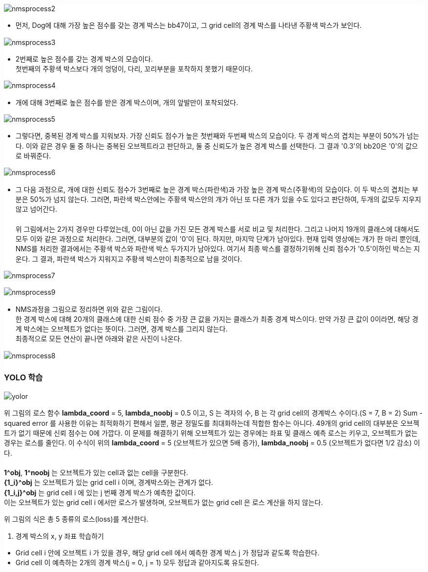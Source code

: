 ![nmsprocess2](https://user-images.githubusercontent.com/34755287/38286783-23138796-3802-11e8-9775-f112d4074265.JPG)

- 먼저, Dog에 대해 가장 높은 점수를 갖는 경계 박스는 bb47이고, 그 grid cell의 경계 박스를 나타낸 주황색 박스가 보인다.

![nmsprocess3](https://user-images.githubusercontent.com/34755287/38286839-70905cf6-3802-11e8-8ac3-fa3b60c0c62b.JPG)

- 2번째로 높은 점수를 갖는 경계 박스의 모습이다.<br>
첫번째의 주황색 박스보다 개의 엉덩이, 다리, 꼬리부분을 포착하지 못했기 때문이다.

![nmsprocess4](https://user-images.githubusercontent.com/34755287/38286881-ada2b77e-3802-11e8-91b4-f3066368d8cc.JPG)

- 개에 대해 3번째로 높은 점수를 받은 경계 박스이며, 개의 앞발만이 포착되었다.

![nmsprocess5](https://user-images.githubusercontent.com/34755287/38286910-d4ccba2a-3802-11e8-988f-5f4752d4206d.JPG)

- 그렇다면, 중복된 경계 박스를 지워보자. 가장 신뢰도 점수가 높은 첫번째와 두번째 박스의 모습이다. 두 경계 박스의 겹치는 부분이 50%가 넘는다. 이와 같은 경우 둘 중 하나는 중복된 오브젝트라고 판단하고, 둘 중 신뢰도가 높은 경계 박스를 선택한다. 그 결과 '0.3'의 bb20은 '0'의 값으로 바꿔준다.

![nmsprocess6](https://user-images.githubusercontent.com/34755287/38287095-d7a0f224-3803-11e8-9d10-5b1cbda96e9d.JPG)

- 그 다음 과정으로, 개에 대한 신뢰도 점수가 3번째로 높은 경계 박스(파란색)과 가장 높은 경계 박스(주황색)의 모습이다. 이 두 박스의 겹치는 부분은 50%가 넘지 않는다. 그러면, 파란색 박스안에는 주황색 박스안의 개가 아닌 또 다른 개가 있을 수도 있다고 판단하여, 두개의 값모두 지우지않고 넘어간다.<br><br>
위 그림에서는 2가지 경우만 다루었는데, 0이 아닌 값을 가진 모든 경계 박스를 서로 비교 및 처리한다. 그리고 나머지 19개의 클래스에 대해서도 모두 이와 같은 과정으로 처리한다. 그러면, 대부분의 값이 '0'이 된다. 하지만, 마지막 단계가 남아있다. 현재 입력 영상에는 개가 한 마리 뿐인데, NMS를 처리한 결과에서는 주황색 박스와 파란색 박스 두가지가 남아있다. 여기서 최종 박스를 결정하기위해 신뢰 점수가 '0.5'이하인 박스는 지운다. 그 결과, 파란색 박스가 지워지고 주황색 박스만이 최종적으로 남을 것이다.

![nmsprocess7](https://user-images.githubusercontent.com/34755287/38287444-a5329642-3805-11e8-9af6-10e550e6e3ec.JPG)

![nmsprocess9](https://user-images.githubusercontent.com/34755287/38287618-9dcc6454-3806-11e8-89f0-9fdd93834d21.JPG)

- NMS과정을 그림으로 정리하면 위와 같은 그림이다.<br>
한 경계 박스에 대해 20개의 클래스에 대한 신뢰 점수 중 가장 큰 값을 가지는 클래스가 최종 경계 박스이다. 만약 가장 큰 값이 0이라면, 해당 경계 박스에는 오브젝트가 없다는 뜻이다. 그러면, 경계 박스를 그리지 않는다. <br>
최종적으로 모든 연산이 끝나면 아래와 같은 사진이 나온다.

![nmsprocess8](https://user-images.githubusercontent.com/34755287/38287543-2d8612d0-3806-11e8-804f-0ecbe741f5c9.JPG)

### YOLO 학습

![yolor](https://user-images.githubusercontent.com/34755287/38463229-af4db958-3b30-11e8-91c8-5646265844bd.JPG)

위 그림의 로스 함수 **lambda_coord** = 5, **lambda_noobj** = 0.5 이고, S 는 격자의 수, B 는 각 grid cell의 경계박스 수이다.(S = 7, B = 2) Sum - squared error 를 사용한 이유는 최적화하기 편해서 일뿐, 평균 정밀도를 최대화하는데 적합한 함수는 아니다. 49개의 grid cell의 대부분은 오브젝트가 없기 때문에 신뢰 점수는 0에 가깝다. 이 문제를 해결하기 위해 오브젝트가 있는 경우에는 좌표 및 클래스 예측 로스는 키우고, 오브젝트가 없는 경우는 로스를 줄인다. 이 수식이 위의 **lambda_coord** = 5 (오브젝트가 있으면 5배 증가), **lambda_noobj** = 0.5 (오브젝트가 없다면 1/2 감소) 이다.<br><br>
**1^obj**, **1^noobj** 는 오브젝트가 있는 cell과 없는 cell을 구분한다. <br>
**{1_i}^obj** 는 오브젝트가 있는 grid cell i 이며, 경계박스와는 관계가 없다. <br>
**{1_i,j}^obj** 는 grid cell i 에 있는 j 번째 경계 박스가 예측한 값이다.<br>
이는 오브젝트가 있는 grid cell i 에서만 로스가 발생하며, 오브젝트가 없는 grid cell 은 로스 계산을 하지 않는다.<br>

위 그림의 식은 총 5 종류의 로스(loss)를 계산한다.<br>
1) 경계 박스의 x, y 좌표 학습하기
- Grid cell i 안에 오브젝트 i 가 있을 경우, 해당 grid cell 에서 예측한 경계 박스 j 가 정답과 같도록 학습한다.
- Grid cell 이 예측하는 2개의 경계 박스(j = 0, j = 1) 모두 정답과 같아지도록 유도한다.
